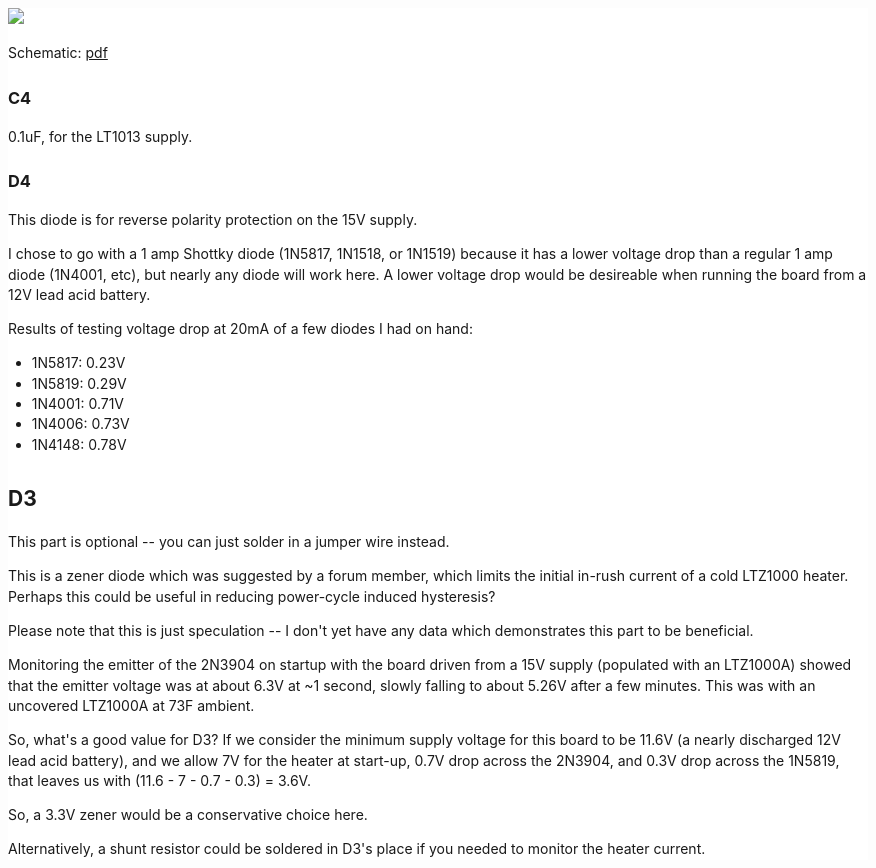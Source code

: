 ![](basic-ltz1000.png)

Schematic: [pdf](basic-ltz1000.pdf)


### C4

0.1uF, for the LT1013 supply.


### D4

This diode is for reverse polarity protection on the 15V supply.

I chose to go with a 1 amp Shottky diode (1N5817, 1N1518, or 1N1519)
because it has a lower voltage drop than a regular 1 amp diode (1N4001, etc),
but nearly any diode will work here.
A lower voltage drop would be desireable when running the board from a 12V lead acid battery.

Results of testing voltage drop at 20mA of a few diodes I had on hand:
- 1N5817: 0.23V
- 1N5819: 0.29V
- 1N4001: 0.71V
- 1N4006: 0.73V
- 1N4148: 0.78V


## D3

This part is optional -- you can just solder in a jumper wire instead.

This is a zener diode which was suggested by a forum member,
which limits the initial in-rush current of a cold LTZ1000 heater.
Perhaps this could be useful in reducing power-cycle induced hysteresis?

Please note that this is just speculation -- I don't yet have any data which demonstrates this part to be beneficial.

Monitoring the emitter of the 2N3904 on startup with the board driven from a 15V supply (populated with an LTZ1000A) showed that the emitter voltage was at about 6.3V at ~1 second, slowly falling to about 5.26V after a few minutes.
This was with an uncovered LTZ1000A at 73F ambient.

So, what's a good value for D3?
If we consider the minimum supply voltage for this board to be 11.6V
(a nearly discharged 12V lead acid battery),
and we allow 7V for the heater at start-up,
0.7V drop across the 2N3904,
and 0.3V drop across the 1N5819,
that leaves us with (11.6 - 7 - 0.7 - 0.3) = 3.6V.

So, a 3.3V zener would be a conservative choice here.

Alternatively, a shunt resistor could be soldered in D3's place if you needed to monitor the heater current.
